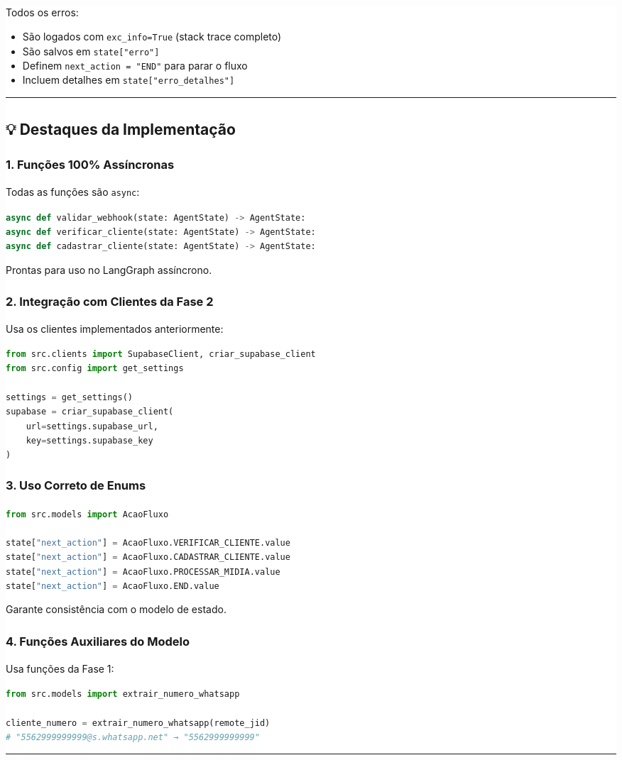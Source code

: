 Todos os erros:
- São logados com `exc_info=True` (stack trace completo)
- São salvos em `state["erro"]`
- Definem `next_action = "END"` para parar o fluxo
- Incluem detalhes em `state["erro_detalhes"]`

---

## 💡 Destaques da Implementação

### 1. **Funções 100% Assíncronas**

Todas as funções são `async`:
```python
async def validar_webhook(state: AgentState) -> AgentState:
async def verificar_cliente(state: AgentState) -> AgentState:
async def cadastrar_cliente(state: AgentState) -> AgentState:
```

Prontas para uso no LangGraph assíncrono.

### 2. **Integração com Clientes da Fase 2**

Usa os clientes implementados anteriormente:
```python
from src.clients import SupabaseClient, criar_supabase_client
from src.config import get_settings

settings = get_settings()
supabase = criar_supabase_client(
    url=settings.supabase_url,
    key=settings.supabase_key
)
```

### 3. **Uso Correto de Enums**

```python
from src.models import AcaoFluxo

state["next_action"] = AcaoFluxo.VERIFICAR_CLIENTE.value
state["next_action"] = AcaoFluxo.CADASTRAR_CLIENTE.value
state["next_action"] = AcaoFluxo.PROCESSAR_MIDIA.value
state["next_action"] = AcaoFluxo.END.value
```

Garante consistência com o modelo de estado.

### 4. **Funções Auxiliares do Modelo**

Usa funções da Fase 1:
```python
from src.models import extrair_numero_whatsapp

cliente_numero = extrair_numero_whatsapp(remote_jid)
# "5562999999999@s.whatsapp.net" → "5562999999999"
```

---